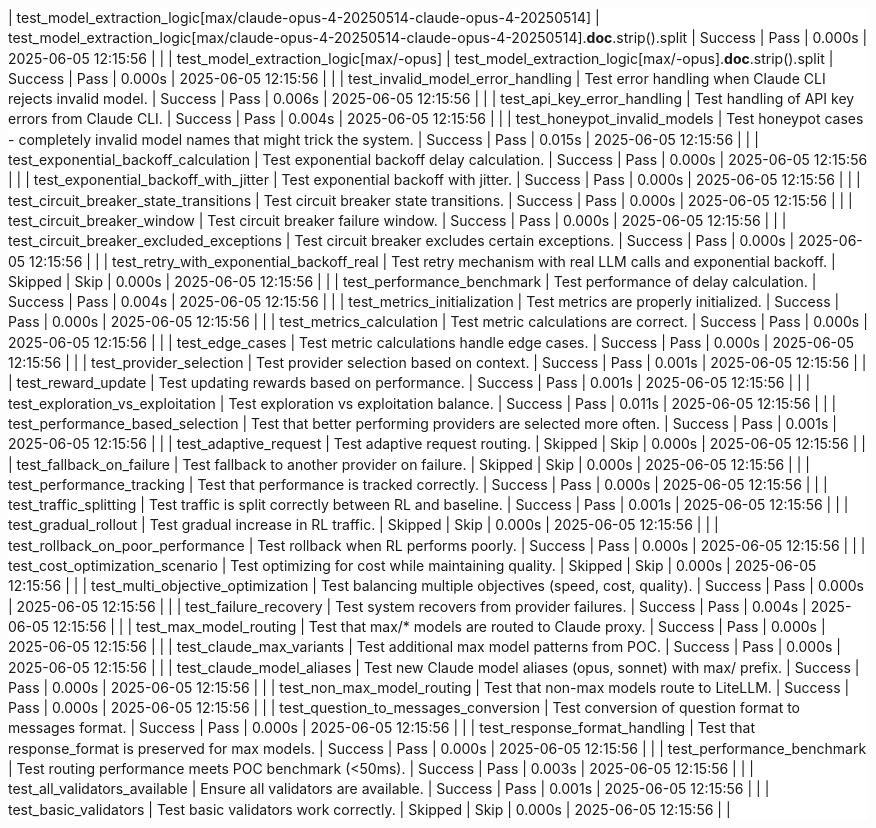 | test_model_extraction_logic[max/claude-opus-4-20250514-claude-opus-4-20250514] | test_model_extraction_logic[max/claude-opus-4-20250514-claude-opus-4-20250514].__doc__.strip().split | Success | Pass | 0.000s | 2025-06-05 12:15:56 |  |
| test_model_extraction_logic[max/-opus] | test_model_extraction_logic[max/-opus].__doc__.strip().split | Success | Pass | 0.000s | 2025-06-05 12:15:56 |  |
| test_invalid_model_error_handling | Test error handling when Claude CLI rejects invalid model. | Success | Pass | 0.006s | 2025-06-05 12:15:56 |  |
| test_api_key_error_handling | Test handling of API key errors from Claude CLI. | Success | Pass | 0.004s | 2025-06-05 12:15:56 |  |
| test_honeypot_invalid_models | Test honeypot cases - completely invalid model names that might trick the system. | Success | Pass | 0.015s | 2025-06-05 12:15:56 |  |
| test_exponential_backoff_calculation | Test exponential backoff delay calculation. | Success | Pass | 0.000s | 2025-06-05 12:15:56 |  |
| test_exponential_backoff_with_jitter | Test exponential backoff with jitter. | Success | Pass | 0.000s | 2025-06-05 12:15:56 |  |
| test_circuit_breaker_state_transitions | Test circuit breaker state transitions. | Success | Pass | 0.000s | 2025-06-05 12:15:56 |  |
| test_circuit_breaker_window | Test circuit breaker failure window. | Success | Pass | 0.000s | 2025-06-05 12:15:56 |  |
| test_circuit_breaker_excluded_exceptions | Test circuit breaker excludes certain exceptions. | Success | Pass | 0.000s | 2025-06-05 12:15:56 |  |
| test_retry_with_exponential_backoff_real | Test retry mechanism with real LLM calls and exponential backoff. | Skipped | Skip | 0.000s | 2025-06-05 12:15:56 |  |
| test_performance_benchmark | Test performance of delay calculation. | Success | Pass | 0.004s | 2025-06-05 12:15:56 |  |
| test_metrics_initialization | Test metrics are properly initialized. | Success | Pass | 0.000s | 2025-06-05 12:15:56 |  |
| test_metrics_calculation | Test metric calculations are correct. | Success | Pass | 0.000s | 2025-06-05 12:15:56 |  |
| test_edge_cases | Test metric calculations handle edge cases. | Success | Pass | 0.000s | 2025-06-05 12:15:56 |  |
| test_provider_selection | Test provider selection based on context. | Success | Pass | 0.001s | 2025-06-05 12:15:56 |  |
| test_reward_update | Test updating rewards based on performance. | Success | Pass | 0.001s | 2025-06-05 12:15:56 |  |
| test_exploration_vs_exploitation | Test exploration vs exploitation balance. | Success | Pass | 0.011s | 2025-06-05 12:15:56 |  |
| test_performance_based_selection | Test that better performing providers are selected more often. | Success | Pass | 0.001s | 2025-06-05 12:15:56 |  |
| test_adaptive_request | Test adaptive request routing. | Skipped | Skip | 0.000s | 2025-06-05 12:15:56 |  |
| test_fallback_on_failure | Test fallback to another provider on failure. | Skipped | Skip | 0.000s | 2025-06-05 12:15:56 |  |
| test_performance_tracking | Test that performance is tracked correctly. | Success | Pass | 0.000s | 2025-06-05 12:15:56 |  |
| test_traffic_splitting | Test traffic is split correctly between RL and baseline. | Success | Pass | 0.001s | 2025-06-05 12:15:56 |  |
| test_gradual_rollout | Test gradual increase in RL traffic. | Skipped | Skip | 0.000s | 2025-06-05 12:15:56 |  |
| test_rollback_on_poor_performance | Test rollback when RL performs poorly. | Success | Pass | 0.000s | 2025-06-05 12:15:56 |  |
| test_cost_optimization_scenario | Test optimizing for cost while maintaining quality. | Skipped | Skip | 0.000s | 2025-06-05 12:15:56 |  |
| test_multi_objective_optimization | Test balancing multiple objectives (speed, cost, quality). | Success | Pass | 0.000s | 2025-06-05 12:15:56 |  |
| test_failure_recovery | Test system recovers from provider failures. | Success | Pass | 0.004s | 2025-06-05 12:15:56 |  |
| test_max_model_routing | Test that max/* models are routed to Claude proxy. | Success | Pass | 0.000s | 2025-06-05 12:15:56 |  |
| test_claude_max_variants | Test additional max model patterns from POC. | Success | Pass | 0.000s | 2025-06-05 12:15:56 |  |
| test_claude_model_aliases | Test new Claude model aliases (opus, sonnet) with max/ prefix. | Success | Pass | 0.000s | 2025-06-05 12:15:56 |  |
| test_non_max_model_routing | Test that non-max models route to LiteLLM. | Success | Pass | 0.000s | 2025-06-05 12:15:56 |  |
| test_question_to_messages_conversion | Test conversion of question format to messages format. | Success | Pass | 0.000s | 2025-06-05 12:15:56 |  |
| test_response_format_handling | Test that response_format is preserved for max models. | Success | Pass | 0.000s | 2025-06-05 12:15:56 |  |
| test_performance_benchmark | Test routing performance meets POC benchmark (<50ms). | Success | Pass | 0.003s | 2025-06-05 12:15:56 |  |
| test_all_validators_available | Ensure all validators are available. | Success | Pass | 0.001s | 2025-06-05 12:15:56 |  |
| test_basic_validators | Test basic validators work correctly. | Skipped | Skip | 0.000s | 2025-06-05 12:15:56 |  |